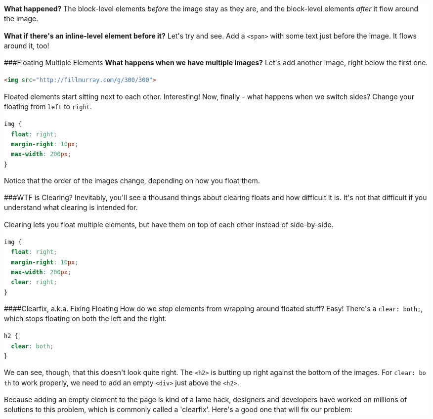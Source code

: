 **What happened?** The block-level elements *before* the image stay as they are, and the block-level elements *after* it flow around the image.

**What if there's an inline-level element before it?** Let's try and see. Add a `<span>` with some text just before the image.  It flows around it, too!

###Floating Multiple Elements
**What happens when we have multiple images?** Let's add another image, right below the first one.

```html
<img src="http://fillmurray.com/g/300/300">
```

Floated elements start sitting next to each other. Interesting!
Now, finally - what happens when we switch sides? Change your floating from `left` to `right`.

```css
img {
  float: right;
  margin-right: 10px;
  max-width: 200px;
}
```

Notice that the order of the images change, depending on how you float them.

###WTF is Clearing?
Inevitably, you'll see a thousand things about clearing floats and how difficult it is. It's not that difficult if you understand what clearing is intended for.

Clearing lets you float multiple elements, but have them on top of each other instead of side-by-side.

```css
img {
  float: right;
  margin-right: 10px;
  max-width: 200px;
  clear: right;
}
```

####Clearfix, a.k.a. Fixing Floating
How do we *stop* elements from wrapping around floated stuff? Easy! There's a `clear: both;`, which stops floating on both the left and the right.

```css
h2 {
  clear: both;
}
```

We can see, though, that this doesn't look quite right. The `<h2>` is butting up right against the bottom of the images. For `clear: both` to work properly, we need to add an empty `<div>` just above the `<h2>`.  

Because adding an empty element to the page is kind of a lame hack, designers and developers have worked on millions of solutions to this problem, which is commonly called a 'clearfix'.  Here's a good one that will fix our problem:
